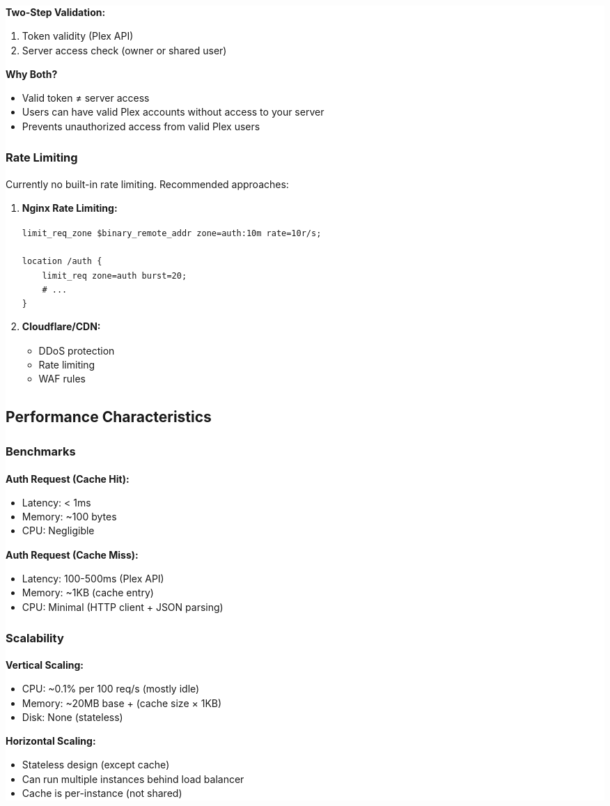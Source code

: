 **Two-Step Validation:**
1. Token validity (Plex API)
2. Server access check (owner or shared user)

**Why Both?**
- Valid token ≠ server access
- Users can have valid Plex accounts without access to your server
- Prevents unauthorized access from valid Plex users

### Rate Limiting

Currently no built-in rate limiting. Recommended approaches:

1. **Nginx Rate Limiting:**
   ```nginx
   limit_req_zone $binary_remote_addr zone=auth:10m rate=10r/s;

   location /auth {
       limit_req zone=auth burst=20;
       # ...
   }
   ```

2. **Cloudflare/CDN:**
   - DDoS protection
   - Rate limiting
   - WAF rules

## Performance Characteristics

### Benchmarks

**Auth Request (Cache Hit):**
- Latency: < 1ms
- Memory: ~100 bytes
- CPU: Negligible

**Auth Request (Cache Miss):**
- Latency: 100-500ms (Plex API)
- Memory: ~1KB (cache entry)
- CPU: Minimal (HTTP client + JSON parsing)

### Scalability

**Vertical Scaling:**
- CPU: ~0.1% per 100 req/s (mostly idle)
- Memory: ~20MB base + (cache size × 1KB)
- Disk: None (stateless)

**Horizontal Scaling:**
- Stateless design (except cache)
- Can run multiple instances behind load balancer
- Cache is per-instance (not shared)
